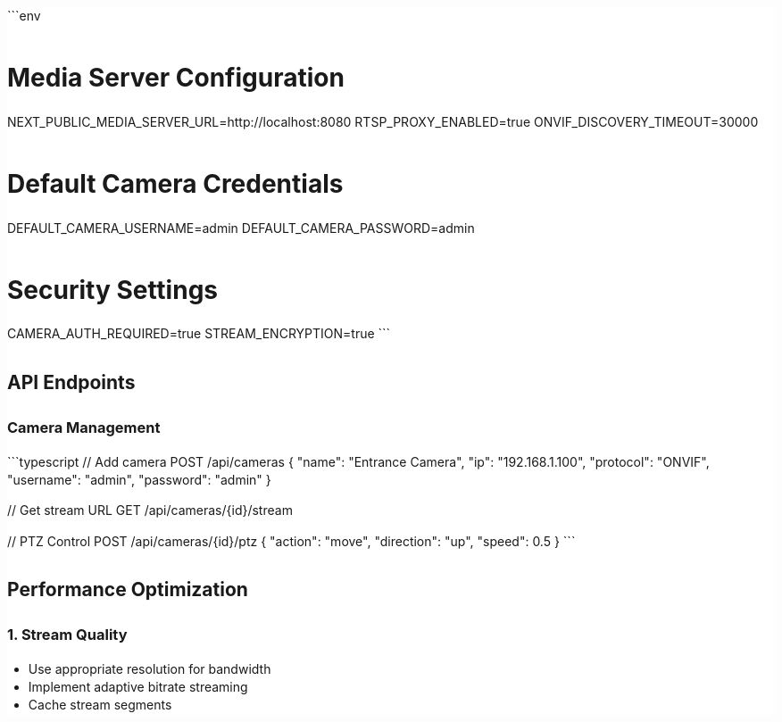 \`\`\`env
# Media Server Configuration
NEXT_PUBLIC_MEDIA_SERVER_URL=http://localhost:8080
RTSP_PROXY_ENABLED=true
ONVIF_DISCOVERY_TIMEOUT=30000

# Default Camera Credentials
DEFAULT_CAMERA_USERNAME=admin
DEFAULT_CAMERA_PASSWORD=admin

# Security Settings
CAMERA_AUTH_REQUIRED=true
STREAM_ENCRYPTION=true
\`\`\`

## API Endpoints

### Camera Management
\`\`\`typescript
// Add camera
POST /api/cameras
{
  "name": "Entrance Camera",
  "ip": "192.168.1.100",
  "protocol": "ONVIF",
  "username": "admin",
  "password": "admin"
}

// Get stream URL
GET /api/cameras/{id}/stream

// PTZ Control
POST /api/cameras/{id}/ptz
{
  "action": "move",
  "direction": "up",
  "speed": 0.5
}
\`\`\`

## Performance Optimization

### 1. Stream Quality
- Use appropriate resolution for bandwidth
- Implement adaptive bitrate streaming
- Cache stream segments
